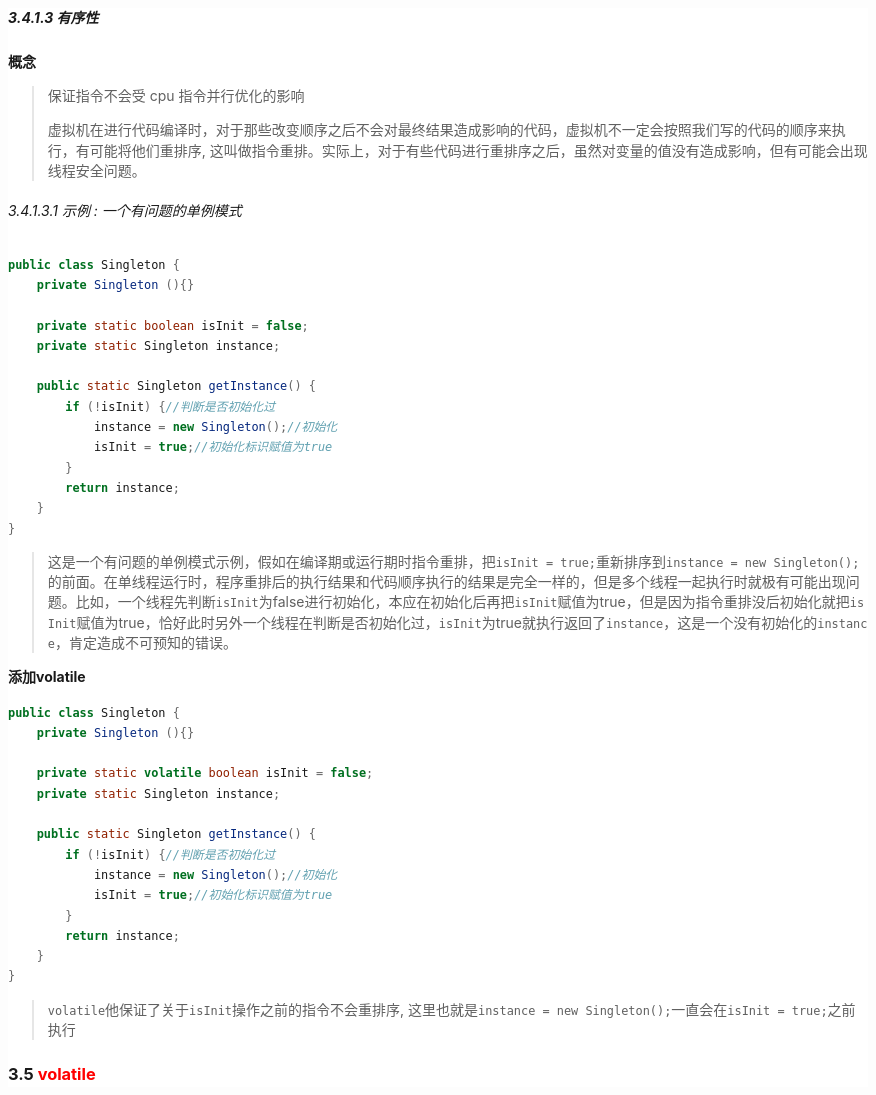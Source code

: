 ##### 3.4.1.3 有序性

**概念**

> 保证指令不会受 cpu 指令并行优化的影响
>
> 虚拟机在进行代码编译时，对于那些改变顺序之后不会对最终结果造成影响的代码，虚拟机不一定会按照我们写的代码的顺序来执行，有可能将他们重排序, 这叫做指令重排。实际上，对于有些代码进行重排序之后，虽然对变量的值没有造成影响，但有可能会出现线程安全问题。

###### 3.4.1.3.1 示例 : 一个有问题的单例模式

```java
public class Singleton {
    private Singleton (){}

    private static boolean isInit = false;
    private static Singleton instance;

    public static Singleton getInstance() {
        if (!isInit) {//判断是否初始化过
            instance = new Singleton();//初始化
            isInit = true;//初始化标识赋值为true
        }
        return instance;
    }
}
```

> 这是一个有问题的单例模式示例，假如在编译期或运行期时指令重排，把`isInit = true;`重新排序到`instance = new Singleton();`的前面。在单线程运行时，程序重排后的执行结果和代码顺序执行的结果是完全一样的，但是多个线程一起执行时就极有可能出现问题。比如，一个线程先判断`isInit`为false进行初始化，本应在初始化后再把`isInit`赋值为true，但是因为指令重排没后初始化就把`isInit`赋值为true，恰好此时另外一个线程在判断是否初始化过，`isInit`为true就执行返回了`instance`，这是一个没有初始化的`instance`，肯定造成不可预知的错误。

**添加volatile**

```java
public class Singleton {
    private Singleton (){}

    private static volatile boolean isInit = false;
    private static Singleton instance;

    public static Singleton getInstance() {
        if (!isInit) {//判断是否初始化过
            instance = new Singleton();//初始化
            isInit = true;//初始化标识赋值为true
        }
        return instance;
    }
}
```

> `volatile`他保证了关于`isInit`操作之前的指令不会重排序, 这里也就是`instance = new Singleton();`一直会在`isInit = true;`之前执行

### 3.5 <font color="red">volatile</font>
